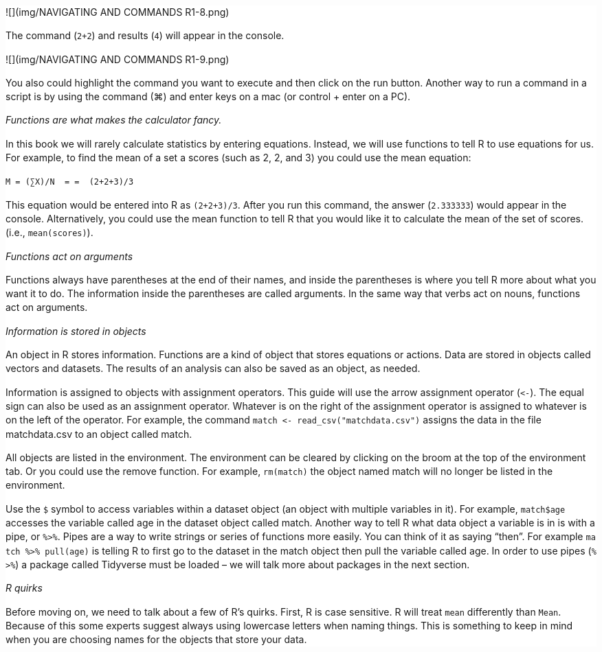 ![](img/NAVIGATING AND COMMANDS R1-8.png)  

The command (`2+2`) and results (`4`) will appear in the console.  

![](img/NAVIGATING AND COMMANDS R1-9.png)   

You also could highlight the command you want to execute and then click on the run button. Another way to run a command in a script is by using the command (⌘) and enter keys on a mac (or control + enter on a PC).   

*Functions are what makes the calculator fancy.*   

In this book we will rarely calculate statistics by entering equations. Instead, we will use functions to tell R to use equations for us. For example, to find the mean of a set a scores (such as 2, 2, and 3) you could use the mean equation:    

`M = (∑X)/N  = =  (2+2+3)/3`    

This equation would be entered into R as `(2+2+3)/3`. After you run this command, the answer (`2.333333`) would appear in the console. Alternatively, you could use the mean function to tell R that you would like it to calculate the mean of the set of scores. (i.e., `mean(scores)`).   

*Functions act on arguments*   

Functions always have parentheses at the end of their names, and inside the parentheses is where you tell R more about what you want it to do. The information inside the parentheses are called arguments. In the same way that verbs act on nouns, functions act on arguments.   

*Information is stored in objects*   

An object in R stores information. Functions are a kind of object that stores equations or actions. Data are stored in objects called vectors and datasets. The results of an analysis can also be saved as an object, as needed.   

Information is assigned to objects with assignment operators. This guide will use the arrow assignment operator (`<-`). The equal sign can also be used as an assignment operator. Whatever is on the right of the assignment operator is assigned to whatever is on the left of the operator. For example, the command `match <- read_csv("matchdata.csv")` assigns the data in the file matchdata.csv to an object called match.  

All objects are listed in the environment. The environment can be cleared by clicking on the broom at the top of the environment tab. Or you could use the remove function. For example, `rm(match)` the object named match will no longer be listed in the environment.  

Use the `$` symbol to access variables within a dataset object (an object with multiple variables in it). For example, `match$age` accesses the variable called age in the dataset object called match. Another way to tell R what data object a variable is in is with a pipe, or `%>%`. Pipes are a way to write strings or series of functions more easily. You can think of it as saying “then”. For example `match %>% pull(age)` is telling R to first go to the dataset in the match object then pull the variable called age. In order to use pipes (`%>%`) a package called Tidyverse must be loaded – we will talk more about packages in the next section.  

*R quirks*

Before moving on, we need to talk about a few of R’s quirks. First, R is case sensitive. R will treat `mean` differently than `Mean`. Because of this some experts suggest always using lowercase letters when naming things. This is something to keep in mind when you are choosing names for the objects that store your data. 
